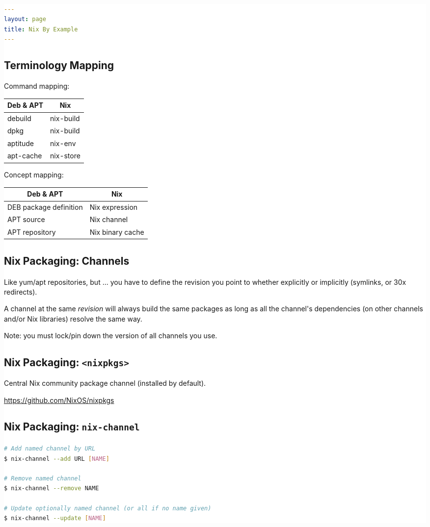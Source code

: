 ```yaml
---
layout: page
title: Nix By Example
---
```


## Terminology Mapping

Command mapping:

| Deb & APT | Nix       |
|-----------|-----------|
| debuild   | nix-build |
| dpkg      | nix-build |
| aptitude  | nix-env   |
| apt-cache | nix-store |


Concept mapping:

| Deb & APT               | Nix               |
| ----------------------- | ----------------- |
| DEB package definition  | Nix expression    |
| APT source              | Nix channel       |
| APT repository          | Nix binary cache  |

## Nix Packaging: Channels

Like yum/apt repositories, but ... you have to define the revision you point
to whether explicitly or implicitly (symlinks, or 30x redirects).

A channel at the same _revision_ will always build the same packages as long
as all the channel's dependencies (on other channels and/or Nix libraries)
resolve the same way.

Note: you must lock/pin down the version of all channels you use.

## Nix Packaging: `<nixpkgs>`

Central Nix community package channel (installed by default).

https://github.com/NixOS/nixpkgs

## Nix Packaging: `nix-channel`

```bash
# Add named channel by URL
$ nix-channel --add URL [NAME]

# Remove named channel
$ nix-channel --remove NAME

# Update optionally named channel (or all if no name given)
$ nix-channel --update [NAME]
```

